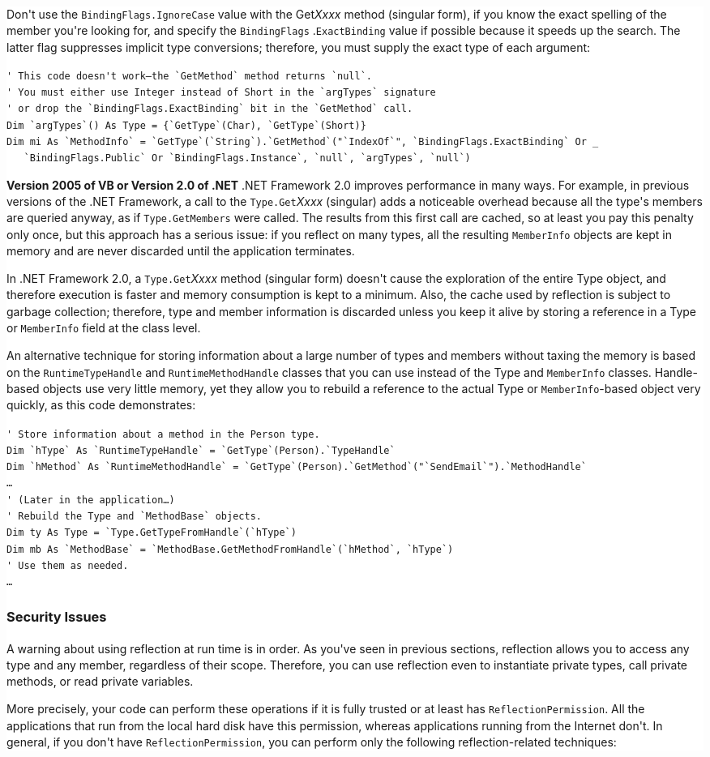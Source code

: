 Don't use the `BindingFlags.IgnoreCase` value with the Get*Xxxx* method (singular form), if you know the exact spelling of the member you're looking for, and specify the `BindingFlags` .`ExactBinding` value if possible because it speeds up the search. The latter flag suppresses implicit type conversions; therefore, you must supply the exact type of each argument:

```F#
' This code doesn't work—the `GetMethod` method returns `null`.
' You must either use Integer instead of Short in the `argTypes` signature
' or drop the `BindingFlags.ExactBinding` bit in the `GetMethod` call.
Dim `argTypes`() As Type = {`GetType`(Char), `GetType`(Short)}
Dim mi As `MethodInfo` = `GetType`(`String`).`GetMethod`("`IndexOf`", `BindingFlags.ExactBinding` Or _
   `BindingFlags.Public` Or `BindingFlags.Instance`, `null`, `argTypes`, `null`)
```

**Version 2005 of VB or Version 2.0 of .NET** .NET Framework 2.0 improves performance in many ways. For example, in previous versions of the .NET Framework, a call to the `Type.Get`*Xxxx* (singular) adds a noticeable overhead because all the type's members are queried anyway, as if `Type.GetMembers` were called. The results from this first call are cached, so at least you pay this penalty only once, but this approach has a serious issue: if you reflect on many types, all the resulting `MemberInfo` objects are kept in memory and are never discarded until the application terminates.

In .NET Framework 2.0, a `Type.Get`*Xxxx* method (singular form) doesn't cause the exploration of the entire Type object, and therefore execution is faster and memory consumption is kept to a minimum. Also, the cache used by reflection is subject to garbage collection; therefore, type and member information is discarded unless you keep it alive by storing a reference in a Type or `MemberInfo` field at the class level.

An alternative technique for storing information about a large number of types and members without taxing the memory is based on the `RuntimeTypeHandle` and `RuntimeMethodHandle` classes that you can use instead of the Type and `MemberInfo` classes. Handle-based objects use very little memory, yet they allow you to rebuild a reference to the actual Type or `MemberInfo`-based object very quickly, as this code demonstrates:

```F#
' Store information about a method in the Person type.
Dim `hType` As `RuntimeTypeHandle` = `GetType`(Person).`TypeHandle`
Dim `hMethod` As `RuntimeMethodHandle` = `GetType`(Person).`GetMethod`("`SendEmail`").`MethodHandle`
…
' (Later in the application…)
' Rebuild the Type and `MethodBase` objects.
Dim ty As Type = `Type.GetTypeFromHandle`(`hType`)
Dim mb As `MethodBase` = `MethodBase.GetMethodFromHandle`(`hMethod`, `hType`)
' Use them as needed.
…
```

### Security Issues

A warning about using reflection at run time is in order. As you've seen in previous sections, reflection allows you to access any type and any member, regardless of their scope. Therefore, you can use reflection even to instantiate private types, call private methods, or read private variables.

More precisely, your code can perform these operations if it is fully trusted or at least has `ReflectionPermission`. All the applications that run from the local hard disk have this permission, whereas applications running from the Internet don't. In general, if you don't have `ReflectionPermission`, you can perform only the following reflection-related techniques:
